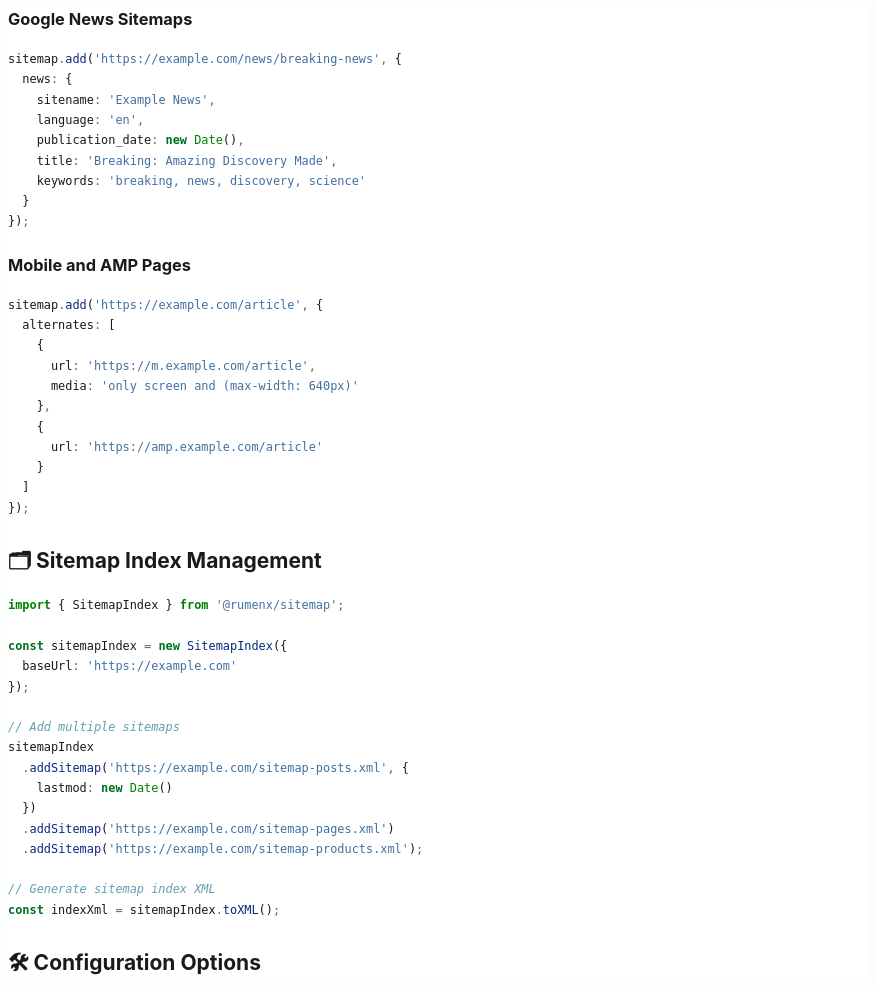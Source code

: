 ### Google News Sitemaps

```typescript
sitemap.add('https://example.com/news/breaking-news', {
  news: {
    sitename: 'Example News',
    language: 'en',
    publication_date: new Date(),
    title: 'Breaking: Amazing Discovery Made',
    keywords: 'breaking, news, discovery, science'
  }
});
```

### Mobile and AMP Pages

```typescript
sitemap.add('https://example.com/article', {
  alternates: [
    {
      url: 'https://m.example.com/article',
      media: 'only screen and (max-width: 640px)'
    },
    {
      url: 'https://amp.example.com/article'
    }
  ]
});
```

## 🗂️ Sitemap Index Management

```typescript
import { SitemapIndex } from '@rumenx/sitemap';

const sitemapIndex = new SitemapIndex({
  baseUrl: 'https://example.com'
});

// Add multiple sitemaps
sitemapIndex
  .addSitemap('https://example.com/sitemap-posts.xml', {
    lastmod: new Date()
  })
  .addSitemap('https://example.com/sitemap-pages.xml')
  .addSitemap('https://example.com/sitemap-products.xml');

// Generate sitemap index XML
const indexXml = sitemapIndex.toXML();
```

## 🛠️ Configuration Options
